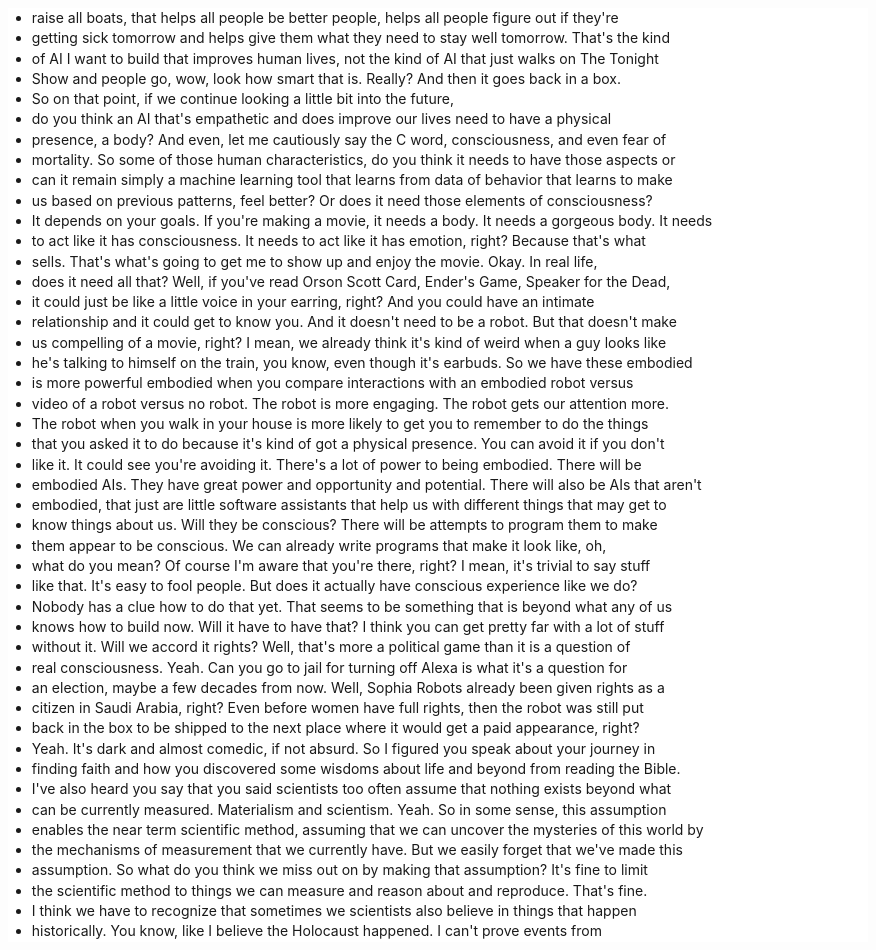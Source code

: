 *  raise all boats, that helps all people be better people, helps all people figure out if they're
*  getting sick tomorrow and helps give them what they need to stay well tomorrow. That's the kind
*  of AI I want to build that improves human lives, not the kind of AI that just walks on The Tonight
*  Show and people go, wow, look how smart that is. Really? And then it goes back in a box.
*  So on that point, if we continue looking a little bit into the future,
*  do you think an AI that's empathetic and does improve our lives need to have a physical
*  presence, a body? And even, let me cautiously say the C word, consciousness, and even fear of
*  mortality. So some of those human characteristics, do you think it needs to have those aspects or
*  can it remain simply a machine learning tool that learns from data of behavior that learns to make
*  us based on previous patterns, feel better? Or does it need those elements of consciousness?
*  It depends on your goals. If you're making a movie, it needs a body. It needs a gorgeous body. It needs
*  to act like it has consciousness. It needs to act like it has emotion, right? Because that's what
*  sells. That's what's going to get me to show up and enjoy the movie. Okay. In real life,
*  does it need all that? Well, if you've read Orson Scott Card, Ender's Game, Speaker for the Dead,
*  it could just be like a little voice in your earring, right? And you could have an intimate
*  relationship and it could get to know you. And it doesn't need to be a robot. But that doesn't make
*  us compelling of a movie, right? I mean, we already think it's kind of weird when a guy looks like
*  he's talking to himself on the train, you know, even though it's earbuds. So we have these embodied
*  is more powerful embodied when you compare interactions with an embodied robot versus
*  video of a robot versus no robot. The robot is more engaging. The robot gets our attention more.
*  The robot when you walk in your house is more likely to get you to remember to do the things
*  that you asked it to do because it's kind of got a physical presence. You can avoid it if you don't
*  like it. It could see you're avoiding it. There's a lot of power to being embodied. There will be
*  embodied AIs. They have great power and opportunity and potential. There will also be AIs that aren't
*  embodied, that just are little software assistants that help us with different things that may get to
*  know things about us. Will they be conscious? There will be attempts to program them to make
*  them appear to be conscious. We can already write programs that make it look like, oh,
*  what do you mean? Of course I'm aware that you're there, right? I mean, it's trivial to say stuff
*  like that. It's easy to fool people. But does it actually have conscious experience like we do?
*  Nobody has a clue how to do that yet. That seems to be something that is beyond what any of us
*  knows how to build now. Will it have to have that? I think you can get pretty far with a lot of stuff
*  without it. Will we accord it rights? Well, that's more a political game than it is a question of
*  real consciousness. Yeah. Can you go to jail for turning off Alexa is what it's a question for
*  an election, maybe a few decades from now. Well, Sophia Robots already been given rights as a
*  citizen in Saudi Arabia, right? Even before women have full rights, then the robot was still put
*  back in the box to be shipped to the next place where it would get a paid appearance, right?
*  Yeah. It's dark and almost comedic, if not absurd. So I figured you speak about your journey in
*  finding faith and how you discovered some wisdoms about life and beyond from reading the Bible.
*  I've also heard you say that you said scientists too often assume that nothing exists beyond what
*  can be currently measured. Materialism and scientism. Yeah. So in some sense, this assumption
*  enables the near term scientific method, assuming that we can uncover the mysteries of this world by
*  the mechanisms of measurement that we currently have. But we easily forget that we've made this
*  assumption. So what do you think we miss out on by making that assumption? It's fine to limit
*  the scientific method to things we can measure and reason about and reproduce. That's fine.
*  I think we have to recognize that sometimes we scientists also believe in things that happen
*  historically. You know, like I believe the Holocaust happened. I can't prove events from